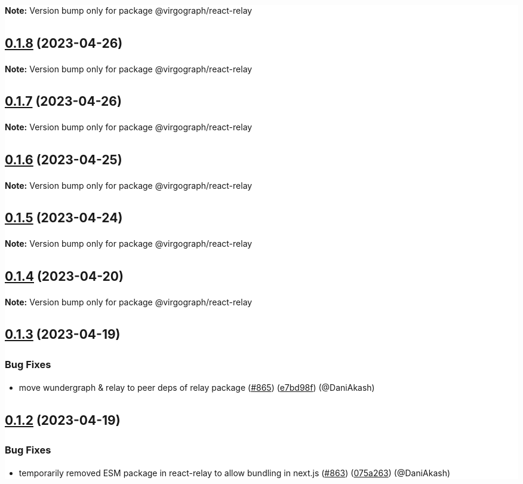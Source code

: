 **Note:** Version bump only for package @virgograph/react-relay

## [0.1.8](https://github.com/wundergraph/wundergraph/compare/@virgograph/react-relay@0.1.7...@virgograph/react-relay@0.1.8) (2023-04-26)

**Note:** Version bump only for package @virgograph/react-relay

## [0.1.7](https://github.com/wundergraph/wundergraph/compare/@virgograph/react-relay@0.1.6...@virgograph/react-relay@0.1.7) (2023-04-26)

**Note:** Version bump only for package @virgograph/react-relay

## [0.1.6](https://github.com/wundergraph/wundergraph/compare/@virgograph/react-relay@0.1.5...@virgograph/react-relay@0.1.6) (2023-04-25)

**Note:** Version bump only for package @virgograph/react-relay

## [0.1.5](https://github.com/wundergraph/wundergraph/compare/@virgograph/react-relay@0.1.4...@virgograph/react-relay@0.1.5) (2023-04-24)

**Note:** Version bump only for package @virgograph/react-relay

## [0.1.4](https://github.com/wundergraph/wundergraph/compare/@virgograph/react-relay@0.1.3...@virgograph/react-relay@0.1.4) (2023-04-20)

**Note:** Version bump only for package @virgograph/react-relay

## [0.1.3](https://github.com/wundergraph/wundergraph/compare/@virgograph/react-relay@0.1.2...@virgograph/react-relay@0.1.3) (2023-04-19)

### Bug Fixes

* move wundergraph & relay to peer deps of relay package ([#865](https://github.com/wundergraph/wundergraph/issues/865)) ([e7bd98f](https://github.com/wundergraph/wundergraph/commit/e7bd98f669817dfe543d2eb08ce8764e0e7c7549)) (@DaniAkash)

## [0.1.2](https://github.com/wundergraph/wundergraph/compare/@virgograph/react-relay@0.1.1...@virgograph/react-relay@0.1.2) (2023-04-19)

### Bug Fixes

* temporarily removed ESM package in react-relay to allow bundling in next.js ([#863](https://github.com/wundergraph/wundergraph/issues/863)) ([075a263](https://github.com/wundergraph/wundergraph/commit/075a263ac0a009a2897c7871428557c4dfb44413)) (@DaniAkash)
